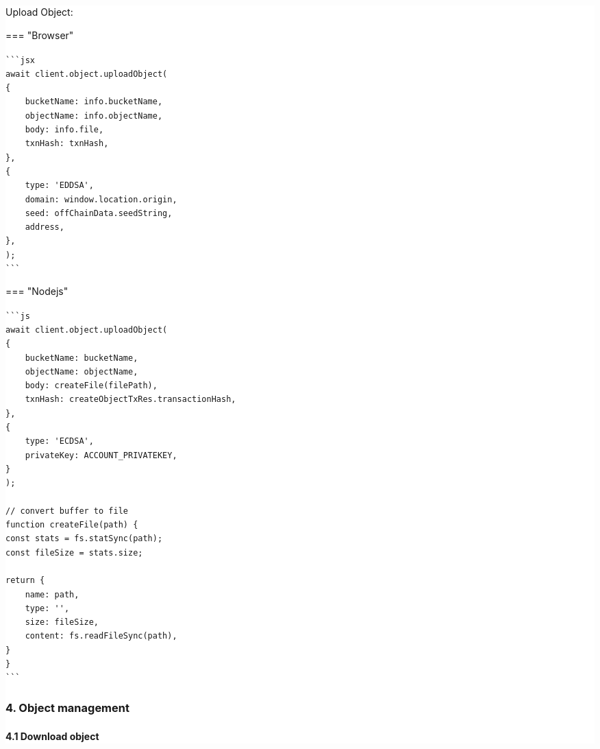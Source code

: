 Upload Object:

=== "Browser"

    ```jsx
    await client.object.uploadObject(
    {
        bucketName: info.bucketName,
        objectName: info.objectName,
        body: info.file,
        txnHash: txnHash,
    },
    {
        type: 'EDDSA',
        domain: window.location.origin,
        seed: offChainData.seedString,
        address,
    },
    );
    ```

=== "Nodejs"

    ```js
    await client.object.uploadObject(
    {
        bucketName: bucketName,
        objectName: objectName,
        body: createFile(filePath),
        txnHash: createObjectTxRes.transactionHash,
    },
    {
        type: 'ECDSA',
        privateKey: ACCOUNT_PRIVATEKEY,
    }
    );

    // convert buffer to file
    function createFile(path) {
    const stats = fs.statSync(path);
    const fileSize = stats.size;

    return {
        name: path,
        type: '',
        size: fileSize,
        content: fs.readFileSync(path),
    }
    }
    ```

### 4. Object management

#### 4.1 Download object
